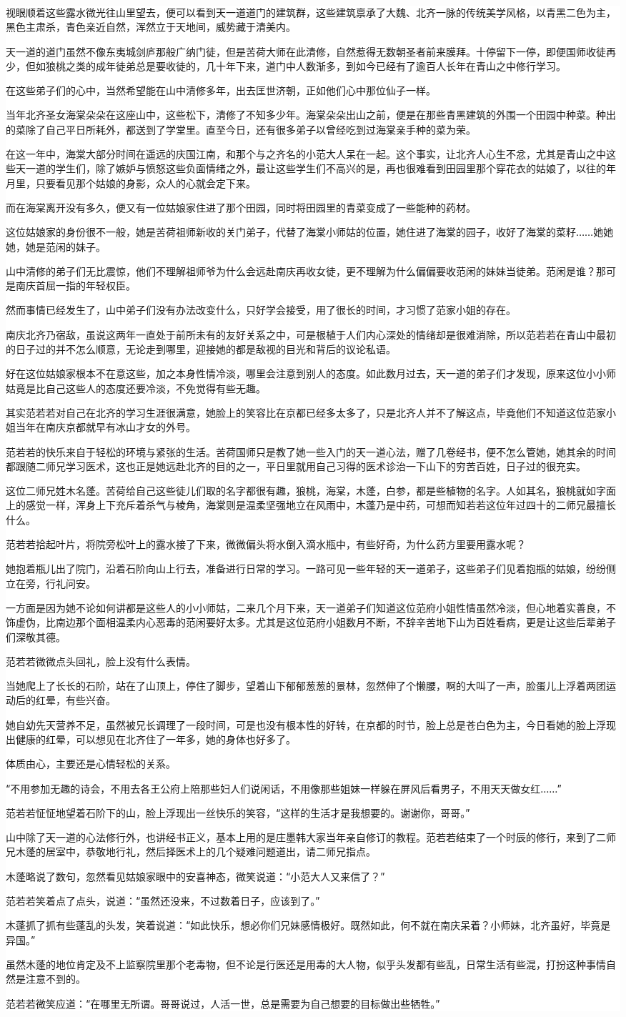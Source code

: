 视眼顺着这些露水微光往山里望去，便可以看到天一道道门的建筑群，这些建筑禀承了大魏、北齐一脉的传统美学风格，以青黑二色为主，黑色主肃杀，青色亲近自然，浑然立于天地间，威势藏于清美内。

天一道的道门虽然不像东夷城剑庐那般广纳门徒，但是苦荷大师在此清修，自然惹得无数朝圣者前来膜拜。十停留下一停，即便国师收徒再少，但如狼桃之类的成年徒弟总是要收徒的，几十年下来，道门中人数渐多，到如今已经有了逾百人长年在青山之中修行学习。

在这些弟子们的心中，当然希望能在山中清修多年，出去匡世济朝，正如他们心中那位仙子一样。

当年北齐圣女海棠朵朵在这座山中，这些松下，清修了不知多少年。海棠朵朵出山之前，便是在那些青黑建筑的外围一个田园中种菜。种出的菜除了自己平日所耗外，都送到了学堂里。直至今日，还有很多弟子以曾经吃到过海棠亲手种的菜为荣。

在这一年中，海棠大部分时间在遥远的庆国江南，和那个与之齐名的小范大人呆在一起。这个事实，让北齐人心生不忿，尤其是青山之中这些天一道的学生们，除了嫉妒与愤怒这些负面情绪之外，最让这些学生们不高兴的是，再也很难看到田园里那个穿花衣的姑娘了，以往的年月里，只要看见那个姑娘的身影，众人的心就会定下来。

而在海棠离开没有多久，便又有一位姑娘家住进了那个田园，同时将田园里的青菜变成了一些能种的药材。

这位姑娘家的身份很不一般，她是苦荷祖师新收的关门弟子，代替了海棠小师姑的位置，她住进了海棠的园子，收好了海棠的菜籽……她她她，她是范闲的妹子。

山中清修的弟子们无比震惊，他们不理解祖师爷为什么会远赴南庆再收女徒，更不理解为什么偏偏要收范闲的妹妹当徒弟。范闲是谁？那可是南庆首屈一指的年轻权臣。

然而事情已经发生了，山中弟子们没有办法改变什么，只好学会接受，用了很长的时间，才习惯了范家小姐的存在。

南庆北齐乃宿敌，虽说这两年一直处于前所未有的友好关系之中，可是根植于人们内心深处的情绪却是很难消除，所以范若若在青山中最初的日子过的并不怎么顺意，无论走到哪里，迎接她的都是敌视的目光和背后的议论私语。

好在这位姑娘家根本不在意这些，加之本身性情冷淡，哪里会注意到别人的态度。如此数月过去，天一道的弟子们才发现，原来这位小小师姑竟是比自己这些人的态度还要冷淡，不免觉得有些无趣。

其实范若若对自己在北齐的学习生涯很满意，她脸上的笑容比在京都已经多太多了，只是北齐人并不了解这点，毕竟他们不知道这位范家小姐当年在南庆京都就早有冰山才女的外号。

范若若的快乐来自于轻松的环境与紧张的生活。苦荷国师只是教了她一些入门的天一道心法，赠了几卷经书，便不怎么管她，她其余的时间都跟随二师兄学习医术，这也正是她远赴北齐的目的之一，平日里就用自己习得的医术诊治一下山下的穷苦百姓，日子过的很充实。

这位二师兄姓木名蓬。苦荷给自己这些徒儿们取的名字都很有趣，狼桃，海棠，木蓬，白参，都是些植物的名字。人如其名，狼桃就如字面上的感觉一样，浑身上下充斥着杀气与棱角，海棠则是温柔坚强地立在风雨中，木蓬乃是中药，可想而知若若这位年过四十的二师兄最擅长什么。

范若若拾起叶片，将院旁松叶上的露水接了下来，微微偏头将水倒入滴水瓶中，有些好奇，为什么药方里要用露水呢？

她抱着瓶儿出了院门，沿着石阶向山上行去，准备进行日常的学习。一路可见一些年轻的天一道弟子，这些弟子们见着抱瓶的姑娘，纷纷侧立在旁，行礼问安。

一方面是因为她不论如何讲都是这些人的小小师姑，二来几个月下来，天一道弟子们知道这位范府小姐性情虽然冷淡，但心地着实善良，不饰虚伪，比南边那个面相温柔内心恶毒的范闲要好太多。尤其是这位范府小姐数月不断，不辞辛苦地下山为百姓看病，更是让这些后辈弟子们深敬其德。

范若若微微点头回礼，脸上没有什么表情。

当她爬上了长长的石阶，站在了山顶上，停住了脚步，望着山下郁郁葱葱的景林，忽然伸了个懒腰，啊的大叫了一声，脸蛋儿上浮着两团运动后的红晕，有些兴奋。

她自幼先天营养不足，虽然被兄长调理了一段时间，可是也没有根本性的好转，在京都的时节，脸上总是苍白色为主，今日看她的脸上浮现出健康的红晕，可以想见在北齐住了一年多，她的身体也好多了。

体质由心，主要还是心情轻松的关系。

“不用参加无趣的诗会，不用去各王公府上陪那些妇人们说闲话，不用像那些姐妹一样躲在屏风后看男子，不用天天做女红……”

范若若怔怔地望着石阶下的山，脸上浮现出一丝快乐的笑容，“这样的生活才是我想要的。谢谢你，哥哥。”

山中除了天一道的心法修行外，也讲经书正义，基本上用的是庄墨韩大家当年亲自修订的教程。范若若结束了一个时辰的修行，来到了二师兄木蓬的居室中，恭敬地行礼，然后择医术上的几个疑难问题道出，请二师兄指点。

木蓬略说了数句，忽然看见姑娘家眼中的安喜神态，微笑说道：“小范大人又来信了？”

范若若笑着点了点头，说道：“虽然还没来，不过数着日子，应该到了。”

木蓬抓了抓有些蓬乱的头发，笑着说道：“如此快乐，想必你们兄妹感情极好。既然如此，何不就在南庆呆着？小师妹，北齐虽好，毕竟是异国。”

虽然木蓬的地位肯定及不上监察院里那个老毒物，但不论是行医还是用毒的大人物，似乎头发都有些乱，日常生活有些混，打扮这种事情自然是注意不到的。

范若若微笑应道：“在哪里无所谓。哥哥说过，人活一世，总是需要为自己想要的目标做出些牺牲。”
